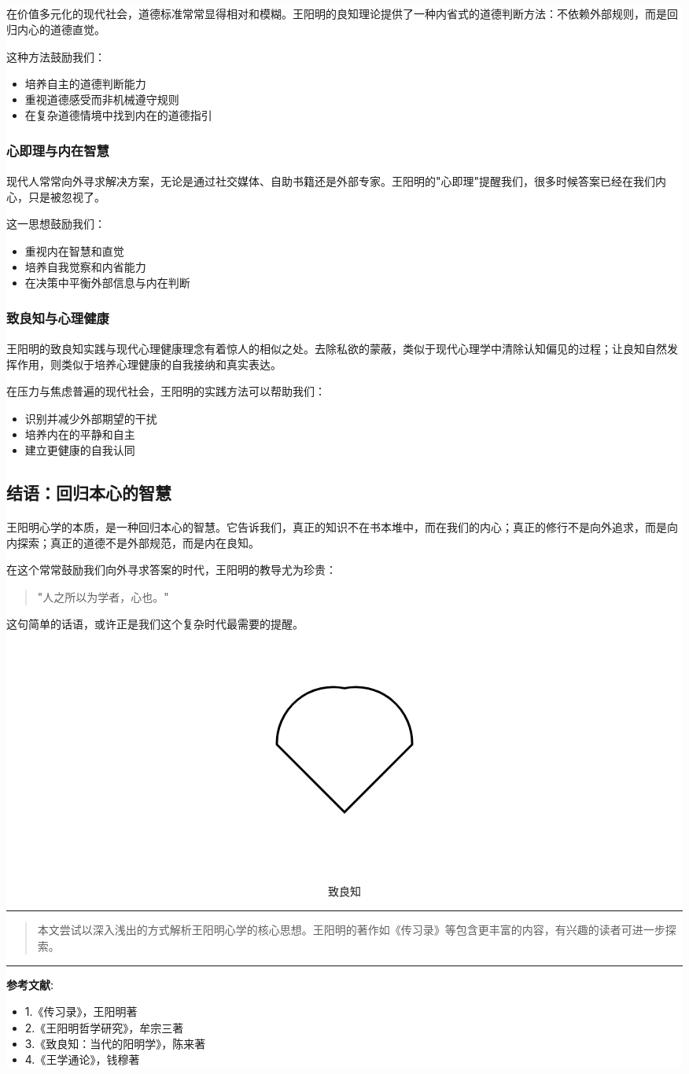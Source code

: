 在价值多元化的现代社会，道德标准常常显得相对和模糊。王阳明的良知理论提供了一种内省式的道德判断方法：不依赖外部规则，而是回归内心的道德直觉。

这种方法鼓励我们：
- 培养自主的道德判断能力
- 重视道德感受而非机械遵守规则
- 在复杂道德情境中找到内在的道德指引

### 心即理与内在智慧

现代人常常向外寻求解决方案，无论是通过社交媒体、自助书籍还是外部专家。王阳明的"心即理"提醒我们，很多时候答案已经在我们内心，只是被忽视了。

这一思想鼓励我们：
- 重视内在智慧和直觉
- 培养自我觉察和内省能力
- 在决策中平衡外部信息与内在判断

### 致良知与心理健康

王阳明的致良知实践与现代心理健康理念有着惊人的相似之处。去除私欲的蒙蔽，类似于现代心理学中清除认知偏见的过程；让良知自然发挥作用，则类似于培养心理健康的自我接纳和真实表达。

在压力与焦虑普遍的现代社会，王阳明的实践方法可以帮助我们：
- 识别并减少外部期望的干扰
- 培养内在的平静和自主
- 建立更健康的自我认同

## 结语：回归本心的智慧

王阳明心学的本质，是一种回归本心的智慧。它告诉我们，真正的知识不在书本堆中，而在我们的内心；真正的修行不是向外追求，而是向内探索；真正的道德不是外部规范，而是内在良知。

在这个常常鼓励我们向外寻求答案的时代，王阳明的教导尤为珍贵：

> "人之所以为学者，心也。"

这句简单的话语，或许正是我们这个复杂时代最需要的提醒。

<div align="center">
<svg xmlns="http://www.w3.org/2000/svg" viewBox="0 0 600 200">
  
  <rect width="600" height="200" fill="#ffffff" />
  
  <path d="M300 150 L360 90 A50 50 0 0 0 300 40 A50 50 0 0 0 240 90 Z" fill="none" stroke="#000000" stroke-width="2" />
  
  <text x="300" y="100" font-family="Arial, sans-serif" font-size="24" text-anchor="middle" fill="#000000">致良知</text>
</svg>
</div>

---

> 本文尝试以深入浅出的方式解析王阳明心学的核心思想。王阳明的著作如《传习录》等包含更丰富的内容，有兴趣的读者可进一步探索。

---

**参考文献**:
- 1.《传习录》，王阳明著
- 2.《王阳明哲学研究》，牟宗三著
- 3.《致良知：当代的阳明学》，陈来著
- 4.《王学通论》，钱穆著